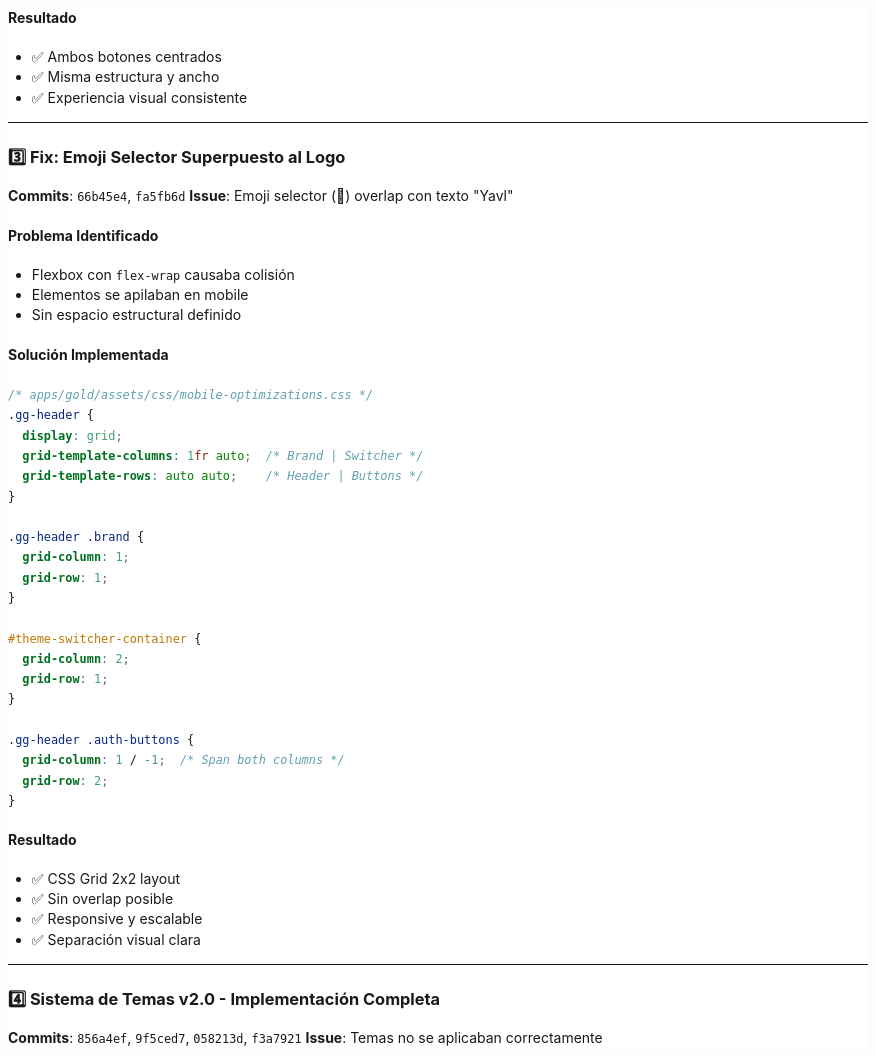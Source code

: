 #### Resultado
- ✅ Ambos botones centrados
- ✅ Misma estructura y ancho
- ✅ Experiencia visual consistente

---

### 3️⃣ Fix: Emoji Selector Superpuesto al Logo
**Commits**: `66b45e4`, `fa5fb6d`
**Issue**: Emoji selector (🎨) overlap con texto "Yavl"

#### Problema Identificado
- Flexbox con `flex-wrap` causaba colisión
- Elementos se apilaban en mobile
- Sin espacio estructural definido

#### Solución Implementada
```css
/* apps/gold/assets/css/mobile-optimizations.css */
.gg-header {
  display: grid;
  grid-template-columns: 1fr auto;  /* Brand | Switcher */
  grid-template-rows: auto auto;    /* Header | Buttons */
}

.gg-header .brand {
  grid-column: 1;
  grid-row: 1;
}

#theme-switcher-container {
  grid-column: 2;
  grid-row: 1;
}

.gg-header .auth-buttons {
  grid-column: 1 / -1;  /* Span both columns */
  grid-row: 2;
}
```

#### Resultado
- ✅ CSS Grid 2x2 layout
- ✅ Sin overlap posible
- ✅ Responsive y escalable
- ✅ Separación visual clara

---

### 4️⃣ Sistema de Temas v2.0 - Implementación Completa
**Commits**: `856a4ef`, `9f5ced7`, `058213d`, `f3a7921`
**Issue**: Temas no se aplicaban correctamente
